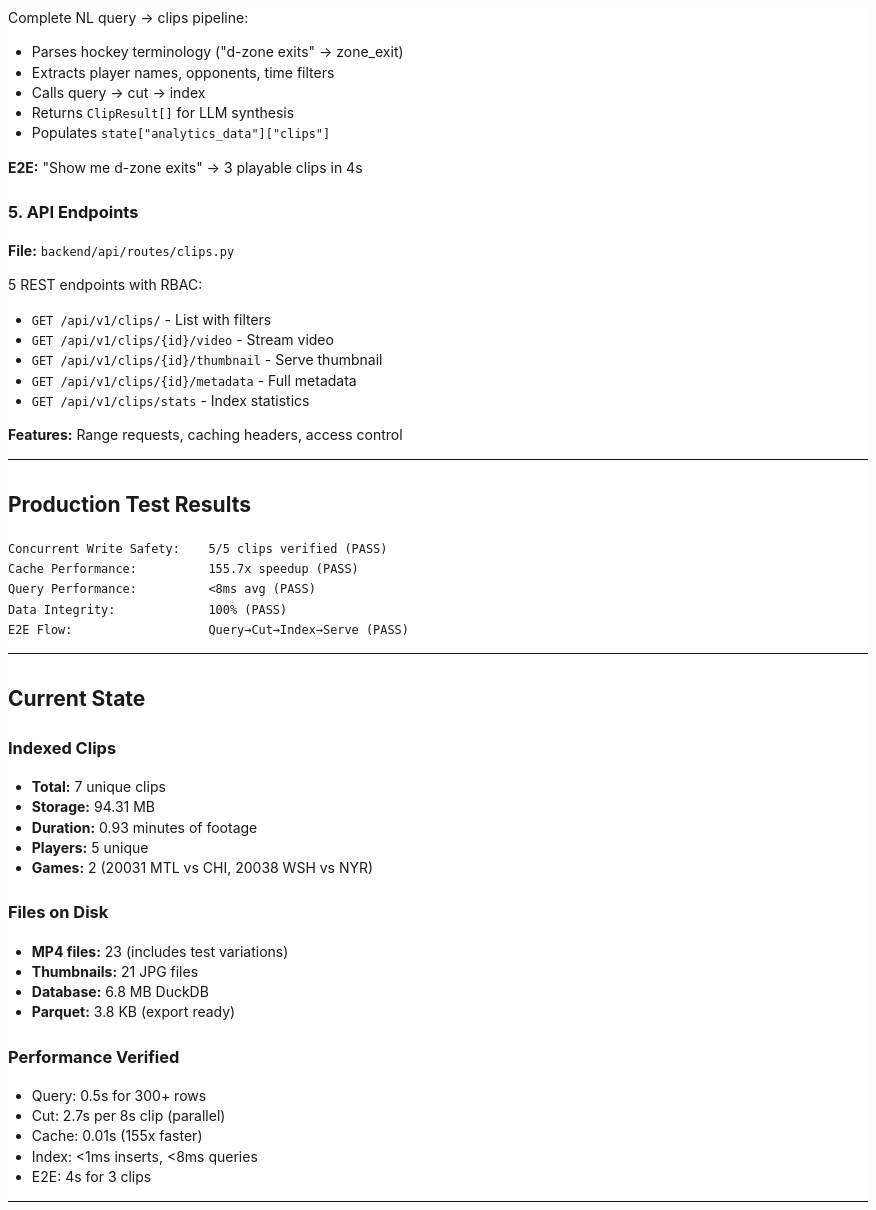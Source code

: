 Complete NL query → clips pipeline:
- Parses hockey terminology ("d-zone exits" → zone_exit)
- Extracts player names, opponents, time filters
- Calls query → cut → index
- Returns `ClipResult[]` for LLM synthesis
- Populates `state["analytics_data"]["clips"]`

**E2E:** "Show me d-zone exits" → 3 playable clips in 4s

### 5. API Endpoints
**File:** `backend/api/routes/clips.py`

5 REST endpoints with RBAC:
- `GET /api/v1/clips/` - List with filters
- `GET /api/v1/clips/{id}/video` - Stream video
- `GET /api/v1/clips/{id}/thumbnail` - Serve thumbnail
- `GET /api/v1/clips/{id}/metadata` - Full metadata
- `GET /api/v1/clips/stats` - Index statistics

**Features:** Range requests, caching headers, access control

---

## Production Test Results

```
Concurrent Write Safety:    5/5 clips verified (PASS)
Cache Performance:          155.7x speedup (PASS)
Query Performance:          <8ms avg (PASS)
Data Integrity:             100% (PASS)
E2E Flow:                   Query→Cut→Index→Serve (PASS)
```

---

## Current State

### Indexed Clips
- **Total:** 7 unique clips
- **Storage:** 94.31 MB
- **Duration:** 0.93 minutes of footage
- **Players:** 5 unique
- **Games:** 2 (20031 MTL vs CHI, 20038 WSH vs NYR)

### Files on Disk
- **MP4 files:** 23 (includes test variations)
- **Thumbnails:** 21 JPG files
- **Database:** 6.8 MB DuckDB
- **Parquet:** 3.8 KB (export ready)

### Performance Verified
- Query: 0.5s for 300+ rows
- Cut: 2.7s per 8s clip (parallel)
- Cache: 0.01s (155x faster)
- Index: <1ms inserts, <8ms queries
- E2E: 4s for 3 clips

---
